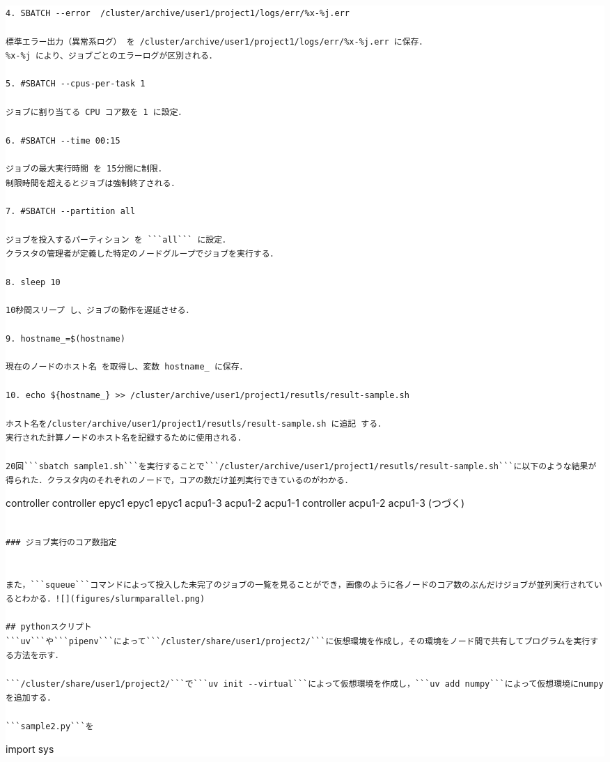 ```
4. SBATCH --error  /cluster/archive/user1/project1/logs/err/%x-%j.err

標準エラー出力（異常系ログ） を /cluster/archive/user1/project1/logs/err/%x-%j.err に保存．
%x-%j により、ジョブごとのエラーログが区別される．

5. #SBATCH --cpus-per-task 1

ジョブに割り当てる CPU コア数を 1 に設定．

6. #SBATCH --time 00:15

ジョブの最大実行時間 を 15分間に制限．
制限時間を超えるとジョブは強制終了される．

7. #SBATCH --partition all

ジョブを投入するパーティション を ```all``` に設定．
クラスタの管理者が定義した特定のノードグループでジョブを実行する．

8. sleep 10

10秒間スリープ し、ジョブの動作を遅延させる．

9. hostname_=$(hostname)

現在のノードのホスト名 を取得し、変数 hostname_ に保存．

10. echo ${hostname_} >> /cluster/archive/user1/project1/resutls/result-sample.sh

ホスト名を/cluster/archive/user1/project1/resutls/result-sample.sh に追記 する．
実行された計算ノードのホスト名を記録するために使用される．

20回```sbatch sample1.sh```を実行することで```/cluster/archive/user1/project1/resutls/result-sample.sh```に以下のような結果が得られた．クラスタ内のそれぞれのノードで，コアの数だけ並列実行できているのがわかる．  
```
controller
controller
epyc1
epyc1
epyc1
acpu1-3
acpu1-2
acpu1-1
controller
acpu1-2
acpu1-3
(つづく)
```

### ジョブ実行のコア数指定


また，```squeue```コマンドによって投入した未完了のジョブの一覧を見ることができ，画像のように各ノードのコア数のぶんだけジョブが並列実行されているとわかる．![](figures/slurmparallel.png)

## pythonスクリプト
```uv```や```pipenv```によって```/cluster/share/user1/project2/```に仮想環境を作成し，その環境をノード間で共有してプログラムを実行する方法を示す．

```/cluster/share/user1/project2/```で```uv init --virtual```によって仮想環境を作成し，```uv add numpy```によって仮想環境にnumpyを追加する．  

```sample2.py```を
```
import sys
